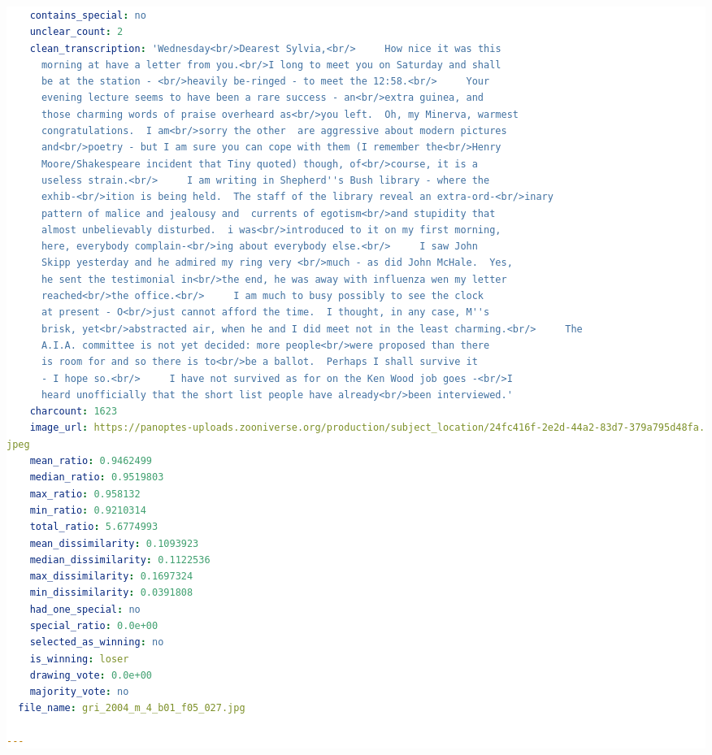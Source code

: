 ```yaml
    contains_special: no
    unclear_count: 2
    clean_transcription: 'Wednesday<br/>Dearest Sylvia,<br/>     How nice it was this
      morning at have a letter from you.<br/>I long to meet you on Saturday and shall
      be at the station - <br/>heavily be-ringed - to meet the 12:58.<br/>     Your
      evening lecture seems to have been a rare success - an<br/>extra guinea, and
      those charming words of praise overheard as<br/>you left.  Oh, my Minerva, warmest
      congratulations.  I am<br/>sorry the other  are aggressive about modern pictures
      and<br/>poetry - but I am sure you can cope with them (I remember the<br/>Henry
      Moore/Shakespeare incident that Tiny quoted) though, of<br/>course, it is a
      useless strain.<br/>     I am writing in Shepherd''s Bush library - where the
      exhib-<br/>ition is being held.  The staff of the library reveal an extra-ord-<br/>inary
      pattern of malice and jealousy and  currents of egotism<br/>and stupidity that
      almost unbelievably disturbed.  i was<br/>introduced to it on my first morning,
      here, everybody complain-<br/>ing about everybody else.<br/>     I saw John
      Skipp yesterday and he admired my ring very <br/>much - as did John McHale.  Yes,
      he sent the testimonial in<br/>the end, he was away with influenza wen my letter
      reached<br/>the office.<br/>     I am much to busy possibly to see the clock
      at present - O<br/>just cannot afford the time.  I thought, in any case, M''s
      brisk, yet<br/>abstracted air, when he and I did meet not in the least charming.<br/>     The
      A.I.A. committee is not yet decided: more people<br/>were proposed than there
      is room for and so there is to<br/>be a ballot.  Perhaps I shall survive it
      - I hope so.<br/>     I have not survived as for on the Ken Wood job goes -<br/>I
      heard unofficially that the short list people have already<br/>been interviewed.'
    charcount: 1623
    image_url: https://panoptes-uploads.zooniverse.org/production/subject_location/24fc416f-2e2d-44a2-83d7-379a795d48fa.jpeg
    mean_ratio: 0.9462499
    median_ratio: 0.9519803
    max_ratio: 0.958132
    min_ratio: 0.9210314
    total_ratio: 5.6774993
    mean_dissimilarity: 0.1093923
    median_dissimilarity: 0.1122536
    max_dissimilarity: 0.1697324
    min_dissimilarity: 0.0391808
    had_one_special: no
    special_ratio: 0.0e+00
    selected_as_winning: no
    is_winning: loser
    drawing_vote: 0.0e+00
    majority_vote: no
  file_name: gri_2004_m_4_b01_f05_027.jpg

---
```

